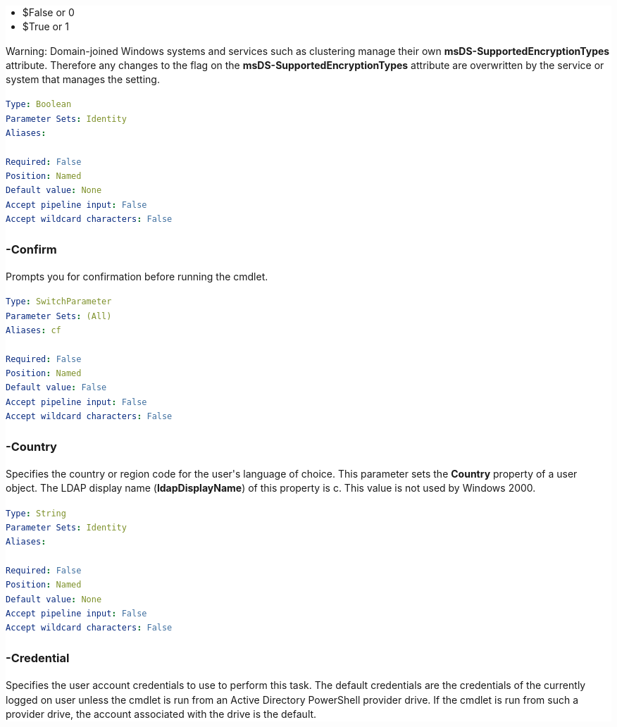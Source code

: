 - $False or 0
- $True or 1

Warning: Domain-joined Windows systems and services such as clustering manage their own **msDS-SupportedEncryptionTypes** attribute.
Therefore any changes to the flag on the **msDS-SupportedEncryptionTypes** attribute are overwritten by the service or system that manages the setting.

```yaml
Type: Boolean
Parameter Sets: Identity
Aliases: 

Required: False
Position: Named
Default value: None
Accept pipeline input: False
Accept wildcard characters: False
```

### -Confirm
Prompts you for confirmation before running the cmdlet.

```yaml
Type: SwitchParameter
Parameter Sets: (All)
Aliases: cf

Required: False
Position: Named
Default value: False
Accept pipeline input: False
Accept wildcard characters: False
```

### -Country
Specifies the country or region code for the user's language of choice.
This parameter sets the **Country** property of a user object.
The LDAP display name (**ldapDisplayName**) of this property is c.
This value is not used by Windows 2000.

```yaml
Type: String
Parameter Sets: Identity
Aliases: 

Required: False
Position: Named
Default value: None
Accept pipeline input: False
Accept wildcard characters: False
```

### -Credential
Specifies the user account credentials to use to perform this task.
The default credentials are the credentials of the currently logged on user unless the cmdlet is run from an Active Directory PowerShell provider drive.
If the cmdlet is run from such a provider drive, the account associated with the drive is the default.

